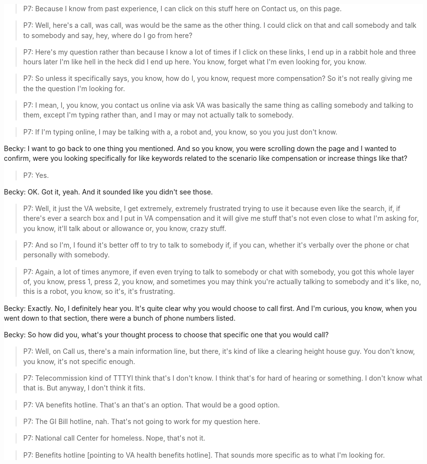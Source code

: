 > P7: Because I know from past experience, I can click on this stuff here on Contact us, on this page.

> P7: Well, here's a call, was call, was would be the same as the other thing. I could click on that and call somebody and talk to somebody and say, hey, where do I go from here?

> P7: Here's my question rather than because I know a lot of times if I click on these links, I end up in a rabbit hole and three hours later I'm like hell in the heck did I end up here. You know, forget what I'm even looking for, you know.

> P7: So unless it specifically says, you know, how do I, you know, request more compensation? So it's not really giving me the the question I'm looking for.

> P7: I mean, I, you know, you contact us online via ask VA was basically the same thing as calling somebody and talking to them, except I'm typing rather than, and I may or may not actually talk to somebody.

> P7: If I'm typing online, I may be talking with a, a robot and, you know, so you you just don't know.

Becky: I want to go back to one thing you mentioned. And so you know, you were scrolling down the page and I wanted to confirm, were you looking specifically for like keywords related to the scenario like compensation or increase things like that?

> P7: Yes.

Becky: OK. Got it, yeah. And it sounded like you didn't see those.

> P7: Well, it just the VA website, I get extremely, extremely frustrated trying to use it because even like the search, if, if there's ever a search box and I put in VA compensation and it will give me stuff that's not even close to what I'm asking for, you know, it'll talk about or allowance or, you know, crazy stuff.

> P7: And so I'm, I found it's better off to try to talk to somebody if, if you can, whether it's verbally over the phone or chat personally with somebody.

> P7: Again, a lot of times anymore, if even even trying to talk to somebody or chat with somebody, you got this whole layer of, you know, press 1, press 2, you know, and sometimes you may think you're actually talking to somebody and it's like, no, this is a robot, you know, so it's, it's frustrating.

Becky: Exactly. No, I definitely hear you. It's quite clear why you would choose to call first. And I'm curious, you know, when you went down to that section, there were a bunch of phone numbers listed.

Becky: So how did you, what's your thought process to choose that specific one that you would call?

> P7: Well, on Call us, there's a main information line, but there, it's kind of like a clearing height house guy. You don't know, you know, it's not specific enough.

> P7: Telecommission kind of TTTYI think that's I don't know. I think that's for hard of hearing or something. I don't know what that is. But anyway, I don't think it fits.

> P7: VA benefits hotline. That's an that's an option. That would be a good option.

> P7: The GI Bill hotline, nah. That's not going to work for my question here.

> P7: National call Center for homeless. Nope, that's not it.

> P7: Benefits hotline [pointing to VA health benefits hotline]. That sounds more specific as to what I'm looking for.
